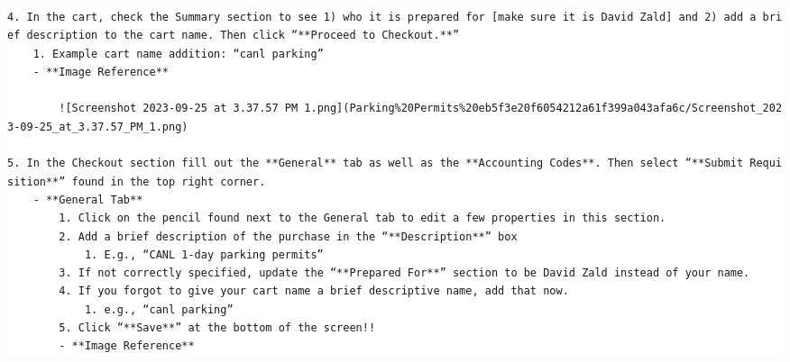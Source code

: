     4. In the cart, check the Summary section to see 1) who it is prepared for [make sure it is David Zald] and 2) add a brief description to the cart name. Then click “**Proceed to Checkout.**”
        1. Example cart name addition: “canl parking”
        - **Image Reference**
            
            ![Screenshot 2023-09-25 at 3.37.57 PM 1.png](Parking%20Permits%20eb5f3e20f6054212a61f399a043afa6c/Screenshot_2023-09-25_at_3.37.57_PM_1.png)
            
    5. In the Checkout section fill out the **General** tab as well as the **Accounting Codes**. Then select “**Submit Requisition**” found in the top right corner.
        - **General Tab**
            1. Click on the pencil found next to the General tab to edit a few properties in this section.
            2. Add a brief description of the purchase in the “**Description**” box
                1. E.g., “CANL 1-day parking permits”
            3. If not correctly specified, update the “**Prepared For**” section to be David Zald instead of your name.
            4. If you forgot to give your cart name a brief descriptive name, add that now.
                1. e.g., “canl parking”
            5. Click “**Save**” at the bottom of the screen!!
            - **Image Reference**
                